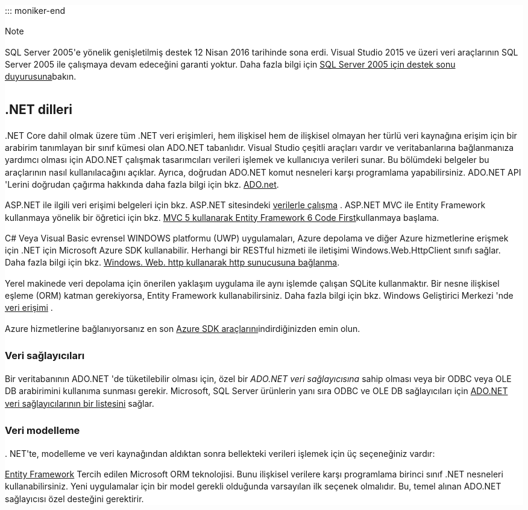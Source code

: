 ::: moniker-end

> [!NOTE]
> SQL Server 2005'e yönelik genişletilmiş destek 12 Nisan 2016 tarihinde sona erdi. Visual Studio 2015 ve üzeri veri araçlarının SQL Server 2005 ile çalışmaya devam edeceğini garanti yoktur. Daha fazla bilgi için [SQL Server 2005 için destek sonu duyurusuna](https://www.microsoft.com/sql-server/sql-server-2005)bakın.

## <a name="net-languages"></a>.NET dilleri

.NET Core dahil olmak üzere tüm .NET veri erişimleri, hem ilişkisel hem de ilişkisel olmayan her türlü veri kaynağına erişim için bir arabirim tanımlayan bir sınıf kümesi olan ADO.NET tabanlıdır. Visual Studio çeşitli araçları vardır ve veritabanlarına bağlanmanıza yardımcı olması için ADO.NET çalışmak tasarımcıları verileri işlemek ve kullanıcıya verileri sunar. Bu bölümdeki belgeler bu araçlarının nasıl kullanılacağını açıklar. Ayrıca, doğrudan ADO.NET komut nesneleri karşı programlama yapabilirsiniz. ADO.NET API 'Lerini doğrudan çağırma hakkında daha fazla bilgi için bkz. [ADO.net](/dotnet/framework/data/adonet/index).

ASP.NET ile ilgili veri erişimi belgeleri için bkz. ASP.NET sitesindeki [verilerle çalışma](https://www.asp.net/web-forms/overview/presenting-and-managing-data) . ASP.NET MVC ile Entity Framework kullanmaya yönelik bir öğretici için bkz. [MVC 5 kullanarak Entity Framework 6 Code First](/aspnet/mvc/overview/getting-started/getting-started-with-ef-using-mvc/creating-an-entity-framework-data-model-for-an-asp-net-mvc-application)kullanmaya başlama.

C# Veya Visual Basic evrensel WINDOWS platformu (UWP) uygulamaları, Azure depolama ve diğer Azure hizmetlerine erişmek için .NET için Microsoft Azure SDK kullanabilir. Herhangi bir RESTful hizmeti ile iletişimi Windows.Web.HttpClient sınıfı sağlar. Daha fazla bilgi için bkz. [Windows. Web. http kullanarak http sunucusuna bağlanma](https://msdn.microsoft.com/library/windows/apps/dn469430.aspx).

Yerel makinede veri depolama için önerilen yaklaşım uygulama ile aynı işlemde çalışan SQLite kullanmaktır. Bir nesne ilişkisel eşleme (ORM) katman gerekiyorsa, Entity Framework kullanabilirsiniz. Daha fazla bilgi için bkz. Windows Geliştirici Merkezi 'nde [veri erişimi](/windows/uwp/data-access/index) .

Azure hizmetlerine bağlanıyorsanız en son [Azure SDK araçlarını](https://azure.microsoft.com/downloads/)indirdiğinizden emin olun.

### <a name="data-providers"></a>Veri sağlayıcıları

Bir veritabanının ADO.NET 'de tüketilebilir olması için, özel bir *ADO.NET veri sağlayıcısına* sahip olması veya bir ODBC veya OLE DB arabirimini kullanıma sunması gerekir. Microsoft, SQL Server ürünlerin yanı sıra ODBC ve OLE DB sağlayıcıları için [ADO.NET veri sağlayıcılarının bir listesini](/dotnet/framework/data/adonet/ado-net-overview) sağlar.

### <a name="data-modeling"></a>Veri modelleme

. NET'te, modelleme ve veri kaynağından aldıktan sonra bellekteki verileri işlemek için üç seçeneğiniz vardır:

[Entity Framework](../data-tools/entity-data-model-tools-in-visual-studio.md) Tercih edilen Microsoft ORM teknolojisi. Bunu ilişkisel verilere karşı programlama birinci sınıf .NET nesneleri kullanabilirsiniz. Yeni uygulamalar için bir model gerekli olduğunda varsayılan ilk seçenek olmalıdır. Bu, temel alınan ADO.NET sağlayıcısı özel desteğini gerektirir.
